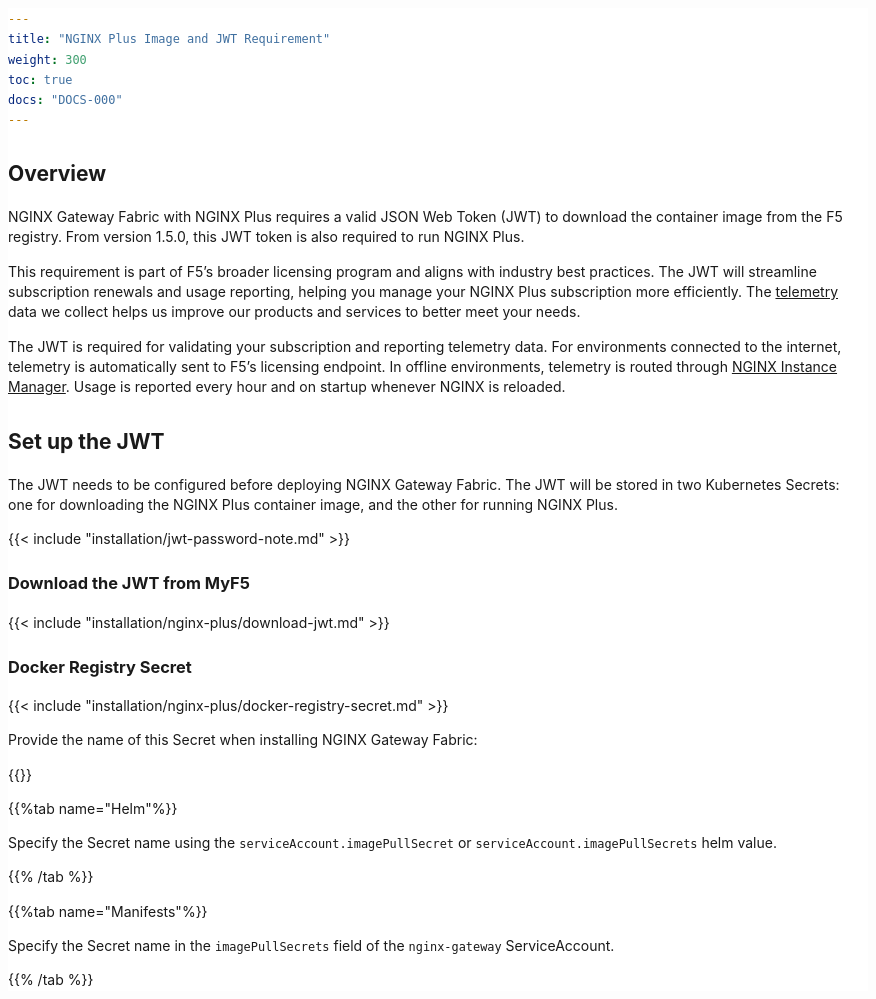 ```yaml
---
title: "NGINX Plus Image and JWT Requirement"
weight: 300
toc: true
docs: "DOCS-000"
---
```


## Overview

NGINX Gateway Fabric with NGINX Plus requires a valid JSON Web Token (JWT) to download the container image from the F5 registry. From version 1.5.0, this JWT token is also required to run NGINX Plus.

This requirement is part of F5’s broader licensing program and aligns with industry best practices. The JWT will streamline subscription renewals and usage reporting, helping you manage your NGINX Plus subscription more efficiently. The [telemetry](#telemetry) data we collect helps us improve our products and services to better meet your needs.

The JWT is required for validating your subscription and reporting telemetry data. For environments connected to the internet, telemetry is automatically sent to F5’s licensing endpoint. In offline environments, telemetry is routed through [NGINX Instance Manager](https://docs.nginx.com/nginx-instance-manager/). Usage is reported every hour and on startup whenever NGINX is reloaded.

## Set up the JWT

The JWT needs to be configured before deploying NGINX Gateway Fabric. The JWT will be stored in two Kubernetes Secrets: one for downloading the NGINX Plus container image, and the other for running NGINX Plus.

{{< include "installation/jwt-password-note.md" >}}

### Download the JWT from MyF5

{{< include "installation/nginx-plus/download-jwt.md" >}}

### Docker Registry Secret

{{< include "installation/nginx-plus/docker-registry-secret.md" >}}

Provide the name of this Secret when installing NGINX Gateway Fabric:

{{<tabs name="docker-secret-install">}}

{{%tab name="Helm"%}}

Specify the Secret name using the `serviceAccount.imagePullSecret` or `serviceAccount.imagePullSecrets` helm value.

{{% /tab %}}

{{%tab name="Manifests"%}}

Specify the Secret name in the `imagePullSecrets` field of the `nginx-gateway` ServiceAccount.

{{% /tab %}}
